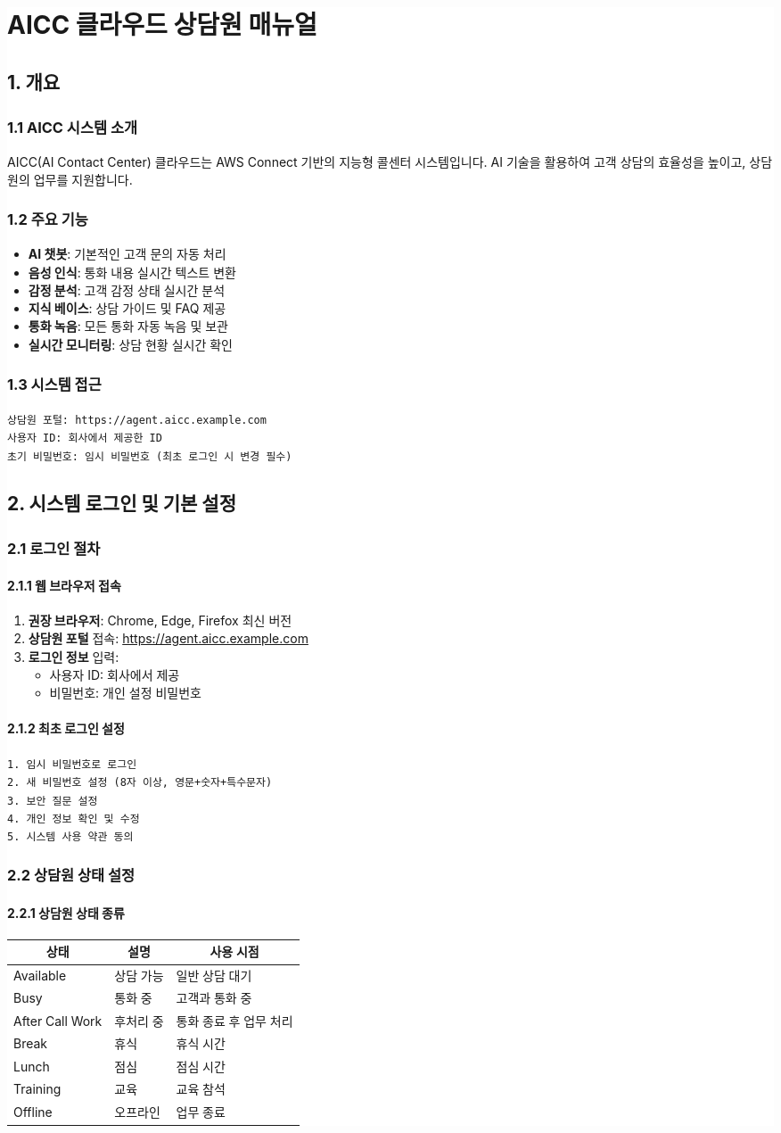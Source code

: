 # AICC 클라우드 상담원 매뉴얼

## 1. 개요

### 1.1 AICC 시스템 소개
AICC(AI Contact Center) 클라우드는 AWS Connect 기반의 지능형 콜센터 시스템입니다. AI 기술을 활용하여 고객 상담의 효율성을 높이고, 상담원의 업무를 지원합니다.

### 1.2 주요 기능
- **AI 챗봇**: 기본적인 고객 문의 자동 처리
- **음성 인식**: 통화 내용 실시간 텍스트 변환
- **감정 분석**: 고객 감정 상태 실시간 분석
- **지식 베이스**: 상담 가이드 및 FAQ 제공
- **통화 녹음**: 모든 통화 자동 녹음 및 보관
- **실시간 모니터링**: 상담 현황 실시간 확인

### 1.3 시스템 접근
```
상담원 포털: https://agent.aicc.example.com
사용자 ID: 회사에서 제공한 ID
초기 비밀번호: 임시 비밀번호 (최초 로그인 시 변경 필수)
```

## 2. 시스템 로그인 및 기본 설정

### 2.1 로그인 절차

#### 2.1.1 웹 브라우저 접속
1. **권장 브라우저**: Chrome, Edge, Firefox 최신 버전
2. **상담원 포털** 접속: https://agent.aicc.example.com
3. **로그인 정보** 입력:
   - 사용자 ID: 회사에서 제공
   - 비밀번호: 개인 설정 비밀번호

#### 2.1.2 최초 로그인 설정
```
1. 임시 비밀번호로 로그인
2. 새 비밀번호 설정 (8자 이상, 영문+숫자+특수문자)
3. 보안 질문 설정
4. 개인 정보 확인 및 수정
5. 시스템 사용 약관 동의
```

### 2.2 상담원 상태 설정

#### 2.2.1 상담원 상태 종류
| 상태 | 설명 | 사용 시점 |
|------|------|----------|
| Available | 상담 가능 | 일반 상담 대기 |
| Busy | 통화 중 | 고객과 통화 중 |
| After Call Work | 후처리 중 | 통화 종료 후 업무 처리 |
| Break | 휴식 | 휴식 시간 |
| Lunch | 점심 | 점심 시간 |
| Training | 교육 | 교육 참석 |
| Offline | 오프라인 | 업무 종료 |
